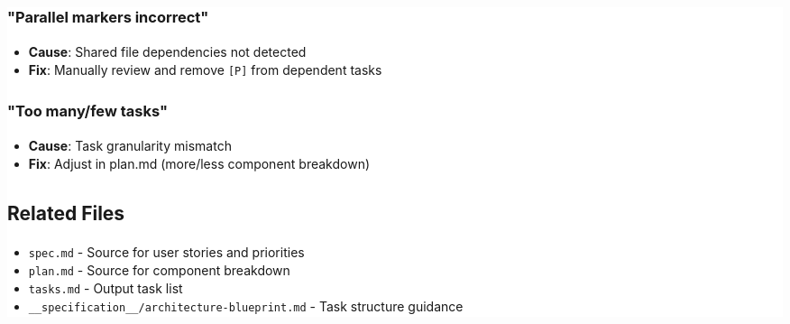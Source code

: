### "Parallel markers incorrect"
- **Cause**: Shared file dependencies not detected
- **Fix**: Manually review and remove `[P]` from dependent tasks

### "Too many/few tasks"
- **Cause**: Task granularity mismatch
- **Fix**: Adjust in plan.md (more/less component breakdown)

## Related Files

- `spec.md` - Source for user stories and priorities
- `plan.md` - Source for component breakdown
- `tasks.md` - Output task list
- `__specification__/architecture-blueprint.md` - Task structure guidance
